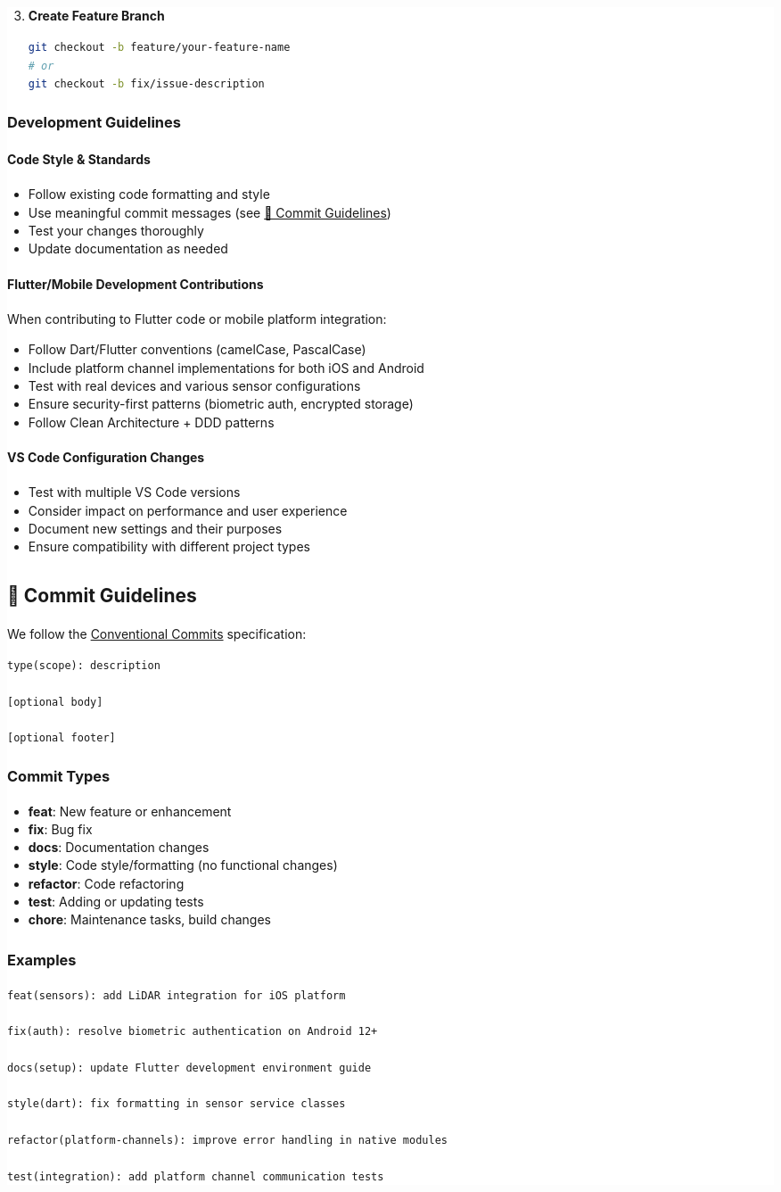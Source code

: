 3. **Create Feature Branch**
   ```bash
   git checkout -b feature/your-feature-name
   # or
   git checkout -b fix/issue-description
   ```

### Development Guidelines

#### Code Style & Standards
- Follow existing code formatting and style
- Use meaningful commit messages (see [📝 Commit Guidelines](#-commit-guidelines))
- Test your changes thoroughly
- Update documentation as needed

#### Flutter/Mobile Development Contributions
When contributing to Flutter code or mobile platform integration:
- Follow Dart/Flutter conventions (camelCase, PascalCase)
- Include platform channel implementations for both iOS and Android
- Test with real devices and various sensor configurations
- Ensure security-first patterns (biometric auth, encrypted storage)
- Follow Clean Architecture + DDD patterns

#### VS Code Configuration Changes
- Test with multiple VS Code versions
- Consider impact on performance and user experience
- Document new settings and their purposes
- Ensure compatibility with different project types

## 📝 Commit Guidelines

We follow the [Conventional Commits](https://www.conventionalcommits.org/) specification:

```
type(scope): description

[optional body]

[optional footer]
```

### Commit Types
- **feat**: New feature or enhancement
- **fix**: Bug fix
- **docs**: Documentation changes
- **style**: Code style/formatting (no functional changes)
- **refactor**: Code refactoring
- **test**: Adding or updating tests
- **chore**: Maintenance tasks, build changes

### Examples
```
feat(sensors): add LiDAR integration for iOS platform

fix(auth): resolve biometric authentication on Android 12+

docs(setup): update Flutter development environment guide

style(dart): fix formatting in sensor service classes

refactor(platform-channels): improve error handling in native modules

test(integration): add platform channel communication tests

```